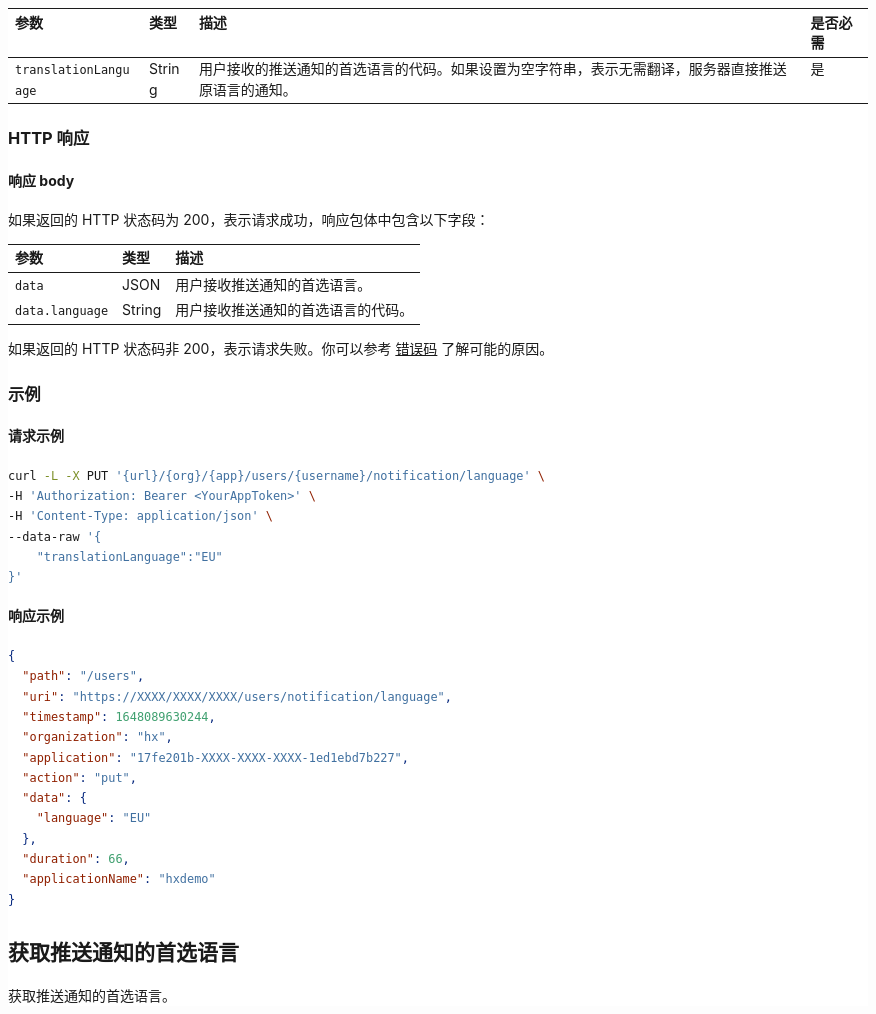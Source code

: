 | 参数                  | 类型   | 描述                                                                                               | 是否必需 |
| :-------------------- | :----- | :------------------------------------------------------------------------------------------------- | :------- |
| `translationLanguage` | String | 用户接收的推送通知的首选语言的代码。如果设置为空字符串，表示无需翻译，服务器直接推送原语言的通知。 | 是       |

### HTTP 响应

#### 响应 body

如果返回的 HTTP 状态码为 200，表示请求成功，响应包体中包含以下字段：

| 参数            | 类型   | 描述                               |
| :-------------- | :----- | :--------------------------------- |
| `data`          | JSON   | 用户接收推送通知的首选语言。       |
| `data.language` | String | 用户接收推送通知的首选语言的代码。 |

如果返回的 HTTP 状态码非 200，表示请求失败。你可以参考 [错误码](error.html) 了解可能的原因。

### 示例

#### 请求示例

```bash
curl -L -X PUT '{url}/{org}/{app}/users/{username}/notification/language' \
-H 'Authorization: Bearer <YourAppToken>' \
-H 'Content-Type: application/json' \
--data-raw '{
    "translationLanguage":"EU"
}'
```

#### 响应示例

```json
{
  "path": "/users",
  "uri": "https://XXXX/XXXX/XXXX/users/notification/language",
  "timestamp": 1648089630244,
  "organization": "hx",
  "application": "17fe201b-XXXX-XXXX-XXXX-1ed1ebd7b227",
  "action": "put",
  "data": {
    "language": "EU"
  },
  "duration": 66,
  "applicationName": "hxdemo"
}
```

## 获取推送通知的首选语言

获取推送通知的首选语言。
